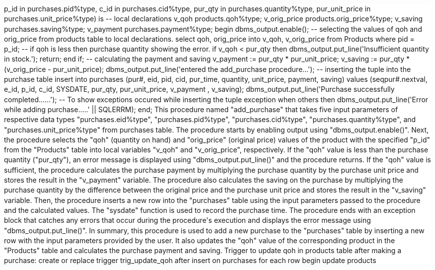 p_id in purchases.pid%type,
c_id in purchases.cid%type,
pur_qty in purchases.quantity%type,
pur_unit_price in purchases.unit_price%type) is
-- local declarations
v_qoh products.qoh%type;
v_orig_price products.orig_price%type;
v_saving purchases.saving%type;
v_payment purchases.payment%type;
begin
dbms_output.enable();
-- selecting the values of qoh and orig_price from products table to local
declarations.
select qoh, orig_price into v_qoh, v_orig_price from Products where pid = p_id;
-- if qoh is less then purchase quantity showing the error.
if v_qoh < pur_qty then
dbms_output.put_line('Insufficient quantity in stock.');
return;
end if;
-- calculating the payment and saving
v_payment := pur_qty * pur_unit_price;
v_saving := pur_qty * (v_orig_price - pur_unit_price);
dbms_output.put_line('entered the add_purchase procedure...');
-- inserting the tuple into the purchase table
insert into purchases (pur#, eid, pid, cid, pur_time, quantity, unit_price, payment,
saving)
values (seqpur#.nextval, e_id, p_id, c_id, SYSDATE, pur_qty, pur_unit_price,
v_payment , v_saving);
dbms_output.put_line('Purchase successfully completed......');
-- To show exceptions occured while inserting the tuple
exception
when others then
dbms_output.put_line('Error while adding purchase.....' || SQLERRM);
end;
This procedure named "add_purchase" that takes five input parameters of respective
data types "purchases.eid%type", "purchases.pid%type", "purchases.cid%type",
"purchases.quantity%type", and "purchases.unit_price%type" from purchases table.
The procedure starts by enabling output using "dbms_output.enable()".
Next, the procedure selects the "qoh" (quantity on hand) and "orig_price" (original price)
values of the product with the specified "p_id" from the "Products" table into local
variables "v_qoh" and "v_orig_price", respectively.
If the "qoh" value is less than the purchase quantity ("pur_qty"), an error message is
displayed using "dbms_output.put_line()" and the procedure returns.
If the "qoh" value is sufficient, the procedure calculates the purchase payment by
multiplying the purchase quantity by the purchase unit price and stores the result in the
"v_payment" variable. The procedure also calculates the saving on the purchase by
multiplying the purchase quantity by the difference between the original price and the
purchase unit price and stores the result in the "v_saving" variable.
Then, the procedure inserts a new row into the "purchases" table using the input
parameters passed to the procedure and the calculated values. The "sysdate" function
is used to record the purchase time.
The procedure ends with an exception block that catches any errors that occur during
the procedure's execution and displays the error message using
"dbms_output.put_line()".
In summary, this procedure is used to add a new purchase to the "purchases" table by
inserting a new row with the input parameters provided by the user. It also updates the
"qoh" value of the corresponding product in the "Products" table and calculates the
purchase payment and saving.
Trigger to update qoh in products table after making a purchase:
create or replace trigger trig_update_qoh
after insert on purchases
for each row
begin
update products